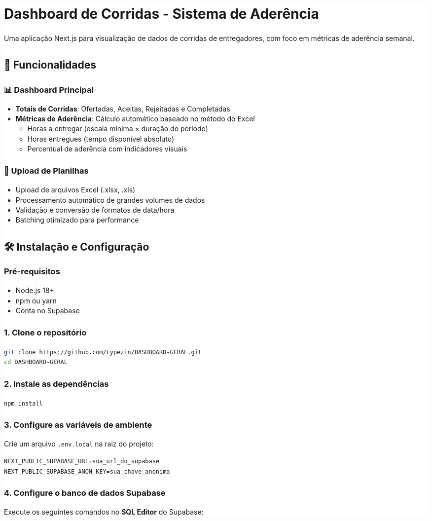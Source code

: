 # Dashboard de Corridas - Sistema de Aderência

Uma aplicação Next.js para visualização de dados de corridas de entregadores, com foco em métricas de aderência semanal.

## 🚀 Funcionalidades

### 📊 Dashboard Principal
- **Totais de Corridas**: Ofertadas, Aceitas, Rejeitadas e Completadas
- **Métricas de Aderência**: Cálculo automático baseado no método do Excel
  - Horas a entregar (escala mínima × duração do período)
  - Horas entregues (tempo disponível absoluto)
  - Percentual de aderência com indicadores visuais

### 📁 Upload de Planilhas
- Upload de arquivos Excel (.xlsx, .xls)
- Processamento automático de grandes volumes de dados
- Validação e conversão de formatos de data/hora
- Batching otimizado para performance

## 🛠️ Instalação e Configuração

### Pré-requisitos
- Node.js 18+
- npm ou yarn
- Conta no [Supabase](https://supabase.com)

### 1. Clone o repositório
```bash
git clone https://github.com/Lypezin/DASHBOARD-GERAL.git
cd DASHBOARD-GERAL
```

### 2. Instale as dependências
```bash
npm install
```

### 3. Configure as variáveis de ambiente
Crie um arquivo `.env.local` na raiz do projeto:
```env
NEXT_PUBLIC_SUPABASE_URL=sua_url_do_supabase
NEXT_PUBLIC_SUPABASE_ANON_KEY=sua_chave_anonima
```

### 4. Configure o banco de dados Supabase

Execute os seguintes comandos no **SQL Editor** do Supabase:
